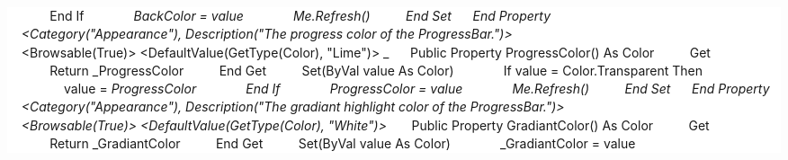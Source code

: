 &nbsp;&nbsp;&nbsp;&nbsp;&nbsp;&nbsp;&nbsp;&nbsp;&nbsp;&nbsp;&nbsp;&nbsp;<span class="visualBasic__keyword">End</span>&nbsp;<span class="visualBasic__keyword">If</span>&nbsp;
&nbsp;&nbsp;&nbsp;&nbsp;&nbsp;&nbsp;&nbsp;&nbsp;&nbsp;&nbsp;&nbsp;&nbsp;_BackColor&nbsp;=&nbsp;value&nbsp;
&nbsp;&nbsp;&nbsp;&nbsp;&nbsp;&nbsp;&nbsp;&nbsp;&nbsp;&nbsp;&nbsp;&nbsp;<span class="visualBasic__keyword">Me</span>.Refresh()&nbsp;
&nbsp;&nbsp;&nbsp;&nbsp;&nbsp;&nbsp;&nbsp;&nbsp;<span class="visualBasic__keyword">End</span>&nbsp;<span class="visualBasic__keyword">Set</span>&nbsp;
&nbsp;&nbsp;&nbsp;&nbsp;<span class="visualBasic__keyword">End</span>&nbsp;<span class="visualBasic__keyword">Property</span>&nbsp;
&nbsp;
&nbsp;&nbsp;&nbsp;&nbsp;&lt;Category(<span class="visualBasic__string">&quot;Appearance&quot;</span>),&nbsp;Description(<span class="visualBasic__string">&quot;The&nbsp;progress&nbsp;color&nbsp;of&nbsp;the&nbsp;ProgressBar.&quot;</span>)&gt;&nbsp;_&nbsp;
&nbsp;&nbsp;&nbsp;&nbsp;&lt;Browsable(<span class="visualBasic__keyword">True</span>)&gt;&nbsp;&lt;DefaultValue(<span class="visualBasic__keyword">GetType</span>(Color),&nbsp;<span class="visualBasic__string">&quot;Lime&quot;</span>)&gt;&nbsp;_&nbsp;
&nbsp;&nbsp;&nbsp;&nbsp;<span class="visualBasic__keyword">Public</span>&nbsp;<span class="visualBasic__keyword">Property</span>&nbsp;ProgressColor()&nbsp;<span class="visualBasic__keyword">As</span>&nbsp;Color&nbsp;
&nbsp;&nbsp;&nbsp;&nbsp;&nbsp;&nbsp;&nbsp;&nbsp;<span class="visualBasic__keyword">Get</span>&nbsp;
&nbsp;&nbsp;&nbsp;&nbsp;&nbsp;&nbsp;&nbsp;&nbsp;&nbsp;&nbsp;&nbsp;&nbsp;<span class="visualBasic__keyword">Return</span>&nbsp;_ProgressColor&nbsp;
&nbsp;&nbsp;&nbsp;&nbsp;&nbsp;&nbsp;&nbsp;&nbsp;<span class="visualBasic__keyword">End</span>&nbsp;<span class="visualBasic__keyword">Get</span>&nbsp;
&nbsp;&nbsp;&nbsp;&nbsp;&nbsp;&nbsp;&nbsp;&nbsp;<span class="visualBasic__keyword">Set</span>(<span class="visualBasic__keyword">ByVal</span>&nbsp;value&nbsp;<span class="visualBasic__keyword">As</span>&nbsp;Color)&nbsp;
&nbsp;&nbsp;&nbsp;&nbsp;&nbsp;&nbsp;&nbsp;&nbsp;&nbsp;&nbsp;&nbsp;&nbsp;<span class="visualBasic__keyword">If</span>&nbsp;value&nbsp;=&nbsp;Color.Transparent&nbsp;<span class="visualBasic__keyword">Then</span>&nbsp;
&nbsp;&nbsp;&nbsp;&nbsp;&nbsp;&nbsp;&nbsp;&nbsp;&nbsp;&nbsp;&nbsp;&nbsp;&nbsp;&nbsp;&nbsp;&nbsp;value&nbsp;=&nbsp;_ProgressColor&nbsp;
&nbsp;&nbsp;&nbsp;&nbsp;&nbsp;&nbsp;&nbsp;&nbsp;&nbsp;&nbsp;&nbsp;&nbsp;<span class="visualBasic__keyword">End</span>&nbsp;<span class="visualBasic__keyword">If</span>&nbsp;
&nbsp;&nbsp;&nbsp;&nbsp;&nbsp;&nbsp;&nbsp;&nbsp;&nbsp;&nbsp;&nbsp;&nbsp;_ProgressColor&nbsp;=&nbsp;value&nbsp;
&nbsp;&nbsp;&nbsp;&nbsp;&nbsp;&nbsp;&nbsp;&nbsp;&nbsp;&nbsp;&nbsp;&nbsp;<span class="visualBasic__keyword">Me</span>.Refresh()&nbsp;
&nbsp;&nbsp;&nbsp;&nbsp;&nbsp;&nbsp;&nbsp;&nbsp;<span class="visualBasic__keyword">End</span>&nbsp;<span class="visualBasic__keyword">Set</span>&nbsp;
&nbsp;&nbsp;&nbsp;&nbsp;<span class="visualBasic__keyword">End</span>&nbsp;<span class="visualBasic__keyword">Property</span>&nbsp;
&nbsp;
&nbsp;&nbsp;&nbsp;&nbsp;&lt;Category(<span class="visualBasic__string">&quot;Appearance&quot;</span>),&nbsp;Description(<span class="visualBasic__string">&quot;The&nbsp;gradiant&nbsp;highlight&nbsp;color&nbsp;of&nbsp;the&nbsp;ProgressBar.&quot;</span>)&gt;&nbsp;_&nbsp;
&nbsp;&nbsp;&nbsp;&nbsp;&lt;Browsable(<span class="visualBasic__keyword">True</span>)&gt;&nbsp;&lt;DefaultValue(<span class="visualBasic__keyword">GetType</span>(Color),&nbsp;<span class="visualBasic__string">&quot;White&quot;</span>)&gt;&nbsp;_&nbsp;
&nbsp;&nbsp;&nbsp;&nbsp;<span class="visualBasic__keyword">Public</span>&nbsp;<span class="visualBasic__keyword">Property</span>&nbsp;GradiantColor()&nbsp;<span class="visualBasic__keyword">As</span>&nbsp;Color&nbsp;
&nbsp;&nbsp;&nbsp;&nbsp;&nbsp;&nbsp;&nbsp;&nbsp;<span class="visualBasic__keyword">Get</span>&nbsp;
&nbsp;&nbsp;&nbsp;&nbsp;&nbsp;&nbsp;&nbsp;&nbsp;&nbsp;&nbsp;&nbsp;&nbsp;<span class="visualBasic__keyword">Return</span>&nbsp;_GradiantColor&nbsp;
&nbsp;&nbsp;&nbsp;&nbsp;&nbsp;&nbsp;&nbsp;&nbsp;<span class="visualBasic__keyword">End</span>&nbsp;<span class="visualBasic__keyword">Get</span>&nbsp;
&nbsp;&nbsp;&nbsp;&nbsp;&nbsp;&nbsp;&nbsp;&nbsp;<span class="visualBasic__keyword">Set</span>(<span class="visualBasic__keyword">ByVal</span>&nbsp;value&nbsp;<span class="visualBasic__keyword">As</span>&nbsp;Color)&nbsp;
&nbsp;&nbsp;&nbsp;&nbsp;&nbsp;&nbsp;&nbsp;&nbsp;&nbsp;&nbsp;&nbsp;&nbsp;_GradiantColor&nbsp;=&nbsp;value&nbsp;